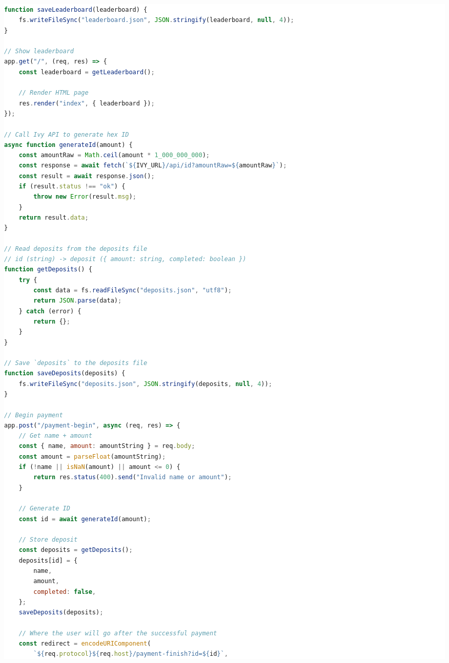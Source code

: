 ```js
function saveLeaderboard(leaderboard) {
    fs.writeFileSync("leaderboard.json", JSON.stringify(leaderboard, null, 4));
}

// Show leaderboard
app.get("/", (req, res) => {
    const leaderboard = getLeaderboard();

    // Render HTML page
    res.render("index", { leaderboard });
});

// Call Ivy API to generate hex ID
async function generateId(amount) {
    const amountRaw = Math.ceil(amount * 1_000_000_000);
    const response = await fetch(`${IVY_URL}/api/id?amountRaw=${amountRaw}`);
    const result = await response.json();
    if (result.status !== "ok") {
        throw new Error(result.msg);
    }
    return result.data;
}

// Read deposits from the deposits file
// id (string) -> deposit ({ amount: string, completed: boolean })
function getDeposits() {
    try {
        const data = fs.readFileSync("deposits.json", "utf8");
        return JSON.parse(data);
    } catch (error) {
        return {};
    }
}

// Save `deposits` to the deposits file
function saveDeposits(deposits) {
    fs.writeFileSync("deposits.json", JSON.stringify(deposits, null, 4));
}

// Begin payment
app.post("/payment-begin", async (req, res) => {
    // Get name + amount
    const { name, amount: amountString } = req.body;
    const amount = parseFloat(amountString);
    if (!name || isNaN(amount) || amount <= 0) {
        return res.status(400).send("Invalid name or amount");
    }

    // Generate ID
    const id = await generateId(amount);

    // Store deposit
    const deposits = getDeposits();
    deposits[id] = {
        name,
        amount,
        completed: false,
    };
    saveDeposits(deposits);

    // Where the user will go after the successful payment
    const redirect = encodeURIComponent(
        `${req.protocol}${req.host}/payment-finish?id=${id}`,
```